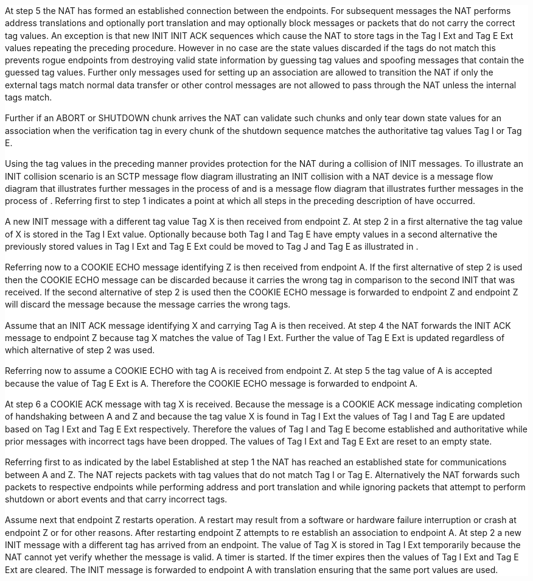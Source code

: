 At step 5 the NAT has formed an established connection between the endpoints. For subsequent messages the NAT performs address translations and optionally port translation and may optionally block messages or packets that do not carry the correct tag values. An exception is that new INIT INIT ACK sequences which cause the NAT to store tags in the Tag I Ext and Tag E Ext values repeating the preceding procedure. However in no case are the state values discarded if the tags do not match this prevents rogue endpoints from destroying valid state information by guessing tag values and spoofing messages that contain the guessed tag values. Further only messages used for setting up an association are allowed to transition the NAT if only the external tags match normal data transfer or other control messages are not allowed to pass through the NAT unless the internal tags match.

Further if an ABORT or SHUTDOWN chunk arrives the NAT can validate such chunks and only tear down state values for an association when the verification tag in every chunk of the shutdown sequence matches the authoritative tag values Tag I or Tag E.

Using the tag values in the preceding manner provides protection for the NAT during a collision of INIT messages. To illustrate an INIT collision scenario is an SCTP message flow diagram illustrating an INIT collision with a NAT device is a message flow diagram that illustrates further messages in the process of and is a message flow diagram that illustrates further messages in the process of . Referring first to step 1 indicates a point at which all steps in the preceding description of have occurred.

A new INIT message with a different tag value Tag X is then received from endpoint Z. At step 2 in a first alternative the tag value of X is stored in the Tag I Ext value. Optionally because both Tag I and Tag E have empty values in a second alternative the previously stored values in Tag I Ext and Tag E Ext could be moved to Tag J and Tag E as illustrated in .

Referring now to a COOKIE ECHO message identifying Z is then received from endpoint A. If the first alternative of step 2 is used then the COOKIE ECHO message can be discarded because it carries the wrong tag in comparison to the second INIT that was received. If the second alternative of step 2 is used then the COOKIE ECHO message is forwarded to endpoint Z and endpoint Z will discard the message because the message carries the wrong tags.

Assume that an INIT ACK message identifying X and carrying Tag A is then received. At step 4 the NAT forwards the INIT ACK message to endpoint Z because tag X matches the value of Tag I Ext. Further the value of Tag E Ext is updated regardless of which alternative of step 2 was used.

Referring now to assume a COOKIE ECHO with tag A is received from endpoint Z. At step 5 the tag value of A is accepted because the value of Tag E Ext is A. Therefore the COOKIE ECHO message is forwarded to endpoint A.

At step 6 a COOKIE ACK message with tag X is received. Because the message is a COOKIE ACK message indicating completion of handshaking between A and Z and because the tag value X is found in Tag I Ext the values of Tag I and Tag E are updated based on Tag I Ext and Tag E Ext respectively. Therefore the values of Tag I and Tag E become established and authoritative while prior messages with incorrect tags have been dropped. The values of Tag I Ext and Tag E Ext are reset to an empty state.

Referring first to as indicated by the label Established at step 1 the NAT has reached an established state for communications between A and Z. The NAT rejects packets with tag values that do not match Tag I or Tag E. Alternatively the NAT forwards such packets to respective endpoints while performing address and port translation and while ignoring packets that attempt to perform shutdown or abort events and that carry incorrect tags.

Assume next that endpoint Z restarts operation. A restart may result from a software or hardware failure interruption or crash at endpoint Z or for other reasons. After restarting endpoint Z attempts to re establish an association to endpoint A. At step 2 a new INIT message with a different tag has arrived from an endpoint. The value of Tag X is stored in Tag I Ext temporarily because the NAT cannot yet verify whether the message is valid. A timer is started. If the timer expires then the values of Tag I Ext and Tag E Ext are cleared. The INIT message is forwarded to endpoint A with translation ensuring that the same port values are used.
